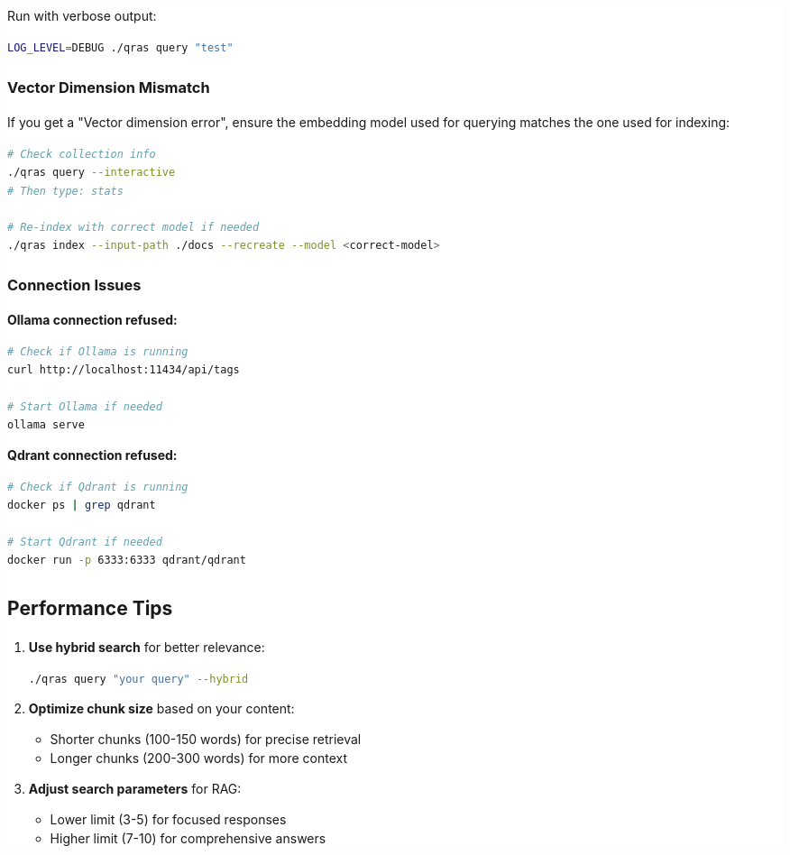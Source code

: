 Run with verbose output:

```bash
LOG_LEVEL=DEBUG ./qras query "test"
```

### Vector Dimension Mismatch

If you get a "Vector dimension error", ensure the embedding model used for querying matches the one used for indexing:

```bash
# Check collection info
./qras query --interactive
# Then type: stats

# Re-index with correct model if needed
./qras index --input-path ./docs --recreate --model <correct-model>
```

### Connection Issues

**Ollama connection refused:**

```bash
# Check if Ollama is running
curl http://localhost:11434/api/tags

# Start Ollama if needed
ollama serve
```

**Qdrant connection refused:**

```bash
# Check if Qdrant is running
docker ps | grep qdrant

# Start Qdrant if needed
docker run -p 6333:6333 qdrant/qdrant
```

## Performance Tips

1. **Use hybrid search** for better relevance:

   ```bash
   ./qras query "your query" --hybrid
   ```

2. **Optimize chunk size** based on your content:

   - Shorter chunks (100-150 words) for precise retrieval
   - Longer chunks (200-300 words) for more context

3. **Adjust search parameters** for RAG:

   - Lower limit (3-5) for focused responses
   - Higher limit (7-10) for comprehensive answers

